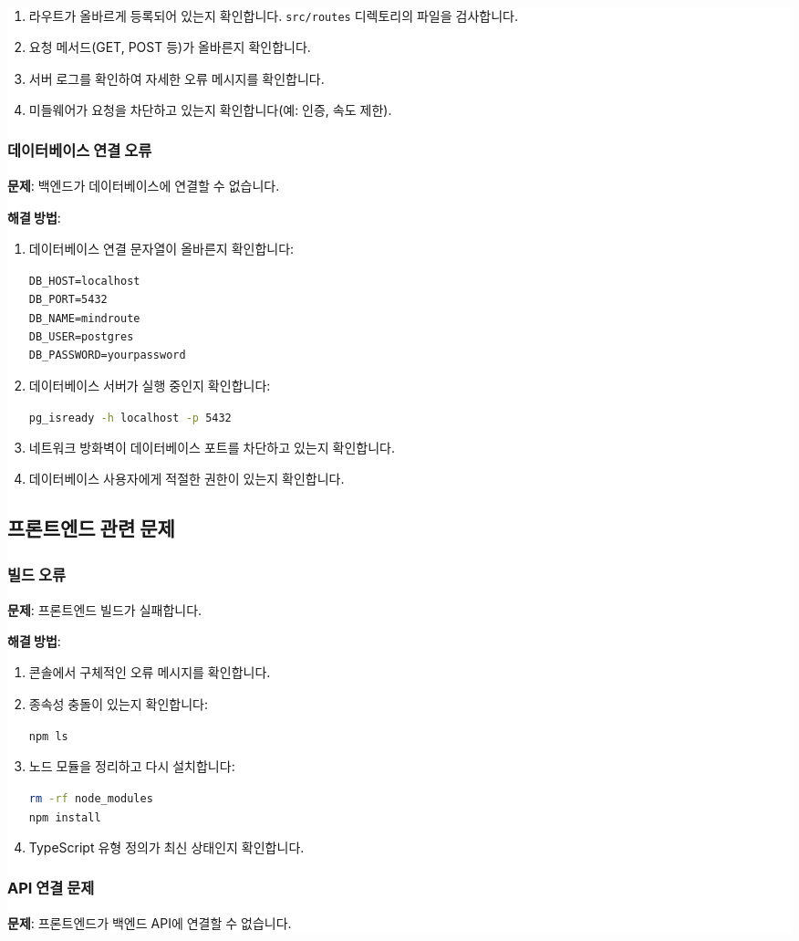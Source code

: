 1. 라우트가 올바르게 등록되어 있는지 확인합니다. `src/routes` 디렉토리의 파일을 검사합니다.

2. 요청 메서드(GET, POST 등)가 올바른지 확인합니다.

3. 서버 로그를 확인하여 자세한 오류 메시지를 확인합니다.

4. 미들웨어가 요청을 차단하고 있는지 확인합니다(예: 인증, 속도 제한).

### 데이터베이스 연결 오류

**문제**: 백엔드가 데이터베이스에 연결할 수 없습니다.

**해결 방법**:

1. 데이터베이스 연결 문자열이 올바른지 확인합니다:
   ```
   DB_HOST=localhost
   DB_PORT=5432
   DB_NAME=mindroute
   DB_USER=postgres
   DB_PASSWORD=yourpassword
   ```

2. 데이터베이스 서버가 실행 중인지 확인합니다:
   ```bash
   pg_isready -h localhost -p 5432
   ```

3. 네트워크 방화벽이 데이터베이스 포트를 차단하고 있는지 확인합니다.

4. 데이터베이스 사용자에게 적절한 권한이 있는지 확인합니다.

## 프론트엔드 관련 문제

### 빌드 오류

**문제**: 프론트엔드 빌드가 실패합니다.

**해결 방법**:

1. 콘솔에서 구체적인 오류 메시지를 확인합니다.

2. 종속성 충돌이 있는지 확인합니다:
   ```bash
   npm ls
   ```

3. 노드 모듈을 정리하고 다시 설치합니다:
   ```bash
   rm -rf node_modules
   npm install
   ```

4. TypeScript 유형 정의가 최신 상태인지 확인합니다.

### API 연결 문제

**문제**: 프론트엔드가 백엔드 API에 연결할 수 없습니다.

